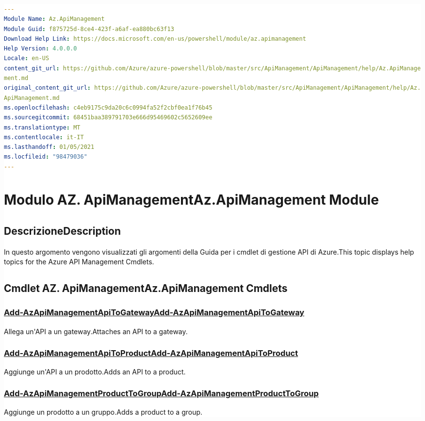 ```yaml
---
Module Name: Az.ApiManagement
Module Guid: f875725d-8ce4-423f-a6af-ea880bc63f13
Download Help Link: https://docs.microsoft.com/en-us/powershell/module/az.apimanagement
Help Version: 4.0.0.0
Locale: en-US
content_git_url: https://github.com/Azure/azure-powershell/blob/master/src/ApiManagement/ApiManagement/help/Az.ApiManagement.md
original_content_git_url: https://github.com/Azure/azure-powershell/blob/master/src/ApiManagement/ApiManagement/help/Az.ApiManagement.md
ms.openlocfilehash: c4eb9175c9da20c6c0994fa52f2cbf0ea1f76b45
ms.sourcegitcommit: 68451baa389791703e666d95469602c5652609ee
ms.translationtype: MT
ms.contentlocale: it-IT
ms.lasthandoff: 01/05/2021
ms.locfileid: "98479036"
---
```

# <span data-ttu-id="7e5c4-101">Modulo AZ. ApiManagement</span><span class="sxs-lookup"><span data-stu-id="7e5c4-101">Az.ApiManagement Module</span></span>
## <span data-ttu-id="7e5c4-102">Descrizione</span><span class="sxs-lookup"><span data-stu-id="7e5c4-102">Description</span></span>
<span data-ttu-id="7e5c4-103">In questo argomento vengono visualizzati gli argomenti della Guida per i cmdlet di gestione API di Azure.</span><span class="sxs-lookup"><span data-stu-id="7e5c4-103">This topic displays help topics for the Azure API Management Cmdlets.</span></span>

## <span data-ttu-id="7e5c4-104">Cmdlet AZ. ApiManagement</span><span class="sxs-lookup"><span data-stu-id="7e5c4-104">Az.ApiManagement Cmdlets</span></span>
### [<span data-ttu-id="7e5c4-105">Add-AzApiManagementApiToGateway</span><span class="sxs-lookup"><span data-stu-id="7e5c4-105">Add-AzApiManagementApiToGateway</span></span>](Add-AzApiManagementApiToGateway.md)
<span data-ttu-id="7e5c4-106">Allega un'API a un gateway.</span><span class="sxs-lookup"><span data-stu-id="7e5c4-106">Attaches an API to a gateway.</span></span>

### [<span data-ttu-id="7e5c4-107">Add-AzApiManagementApiToProduct</span><span class="sxs-lookup"><span data-stu-id="7e5c4-107">Add-AzApiManagementApiToProduct</span></span>](Add-AzApiManagementApiToProduct.md)
<span data-ttu-id="7e5c4-108">Aggiunge un'API a un prodotto.</span><span class="sxs-lookup"><span data-stu-id="7e5c4-108">Adds an API to a product.</span></span>

### [<span data-ttu-id="7e5c4-109">Add-AzApiManagementProductToGroup</span><span class="sxs-lookup"><span data-stu-id="7e5c4-109">Add-AzApiManagementProductToGroup</span></span>](Add-AzApiManagementProductToGroup.md)
<span data-ttu-id="7e5c4-110">Aggiunge un prodotto a un gruppo.</span><span class="sxs-lookup"><span data-stu-id="7e5c4-110">Adds a product to a group.</span></span>

